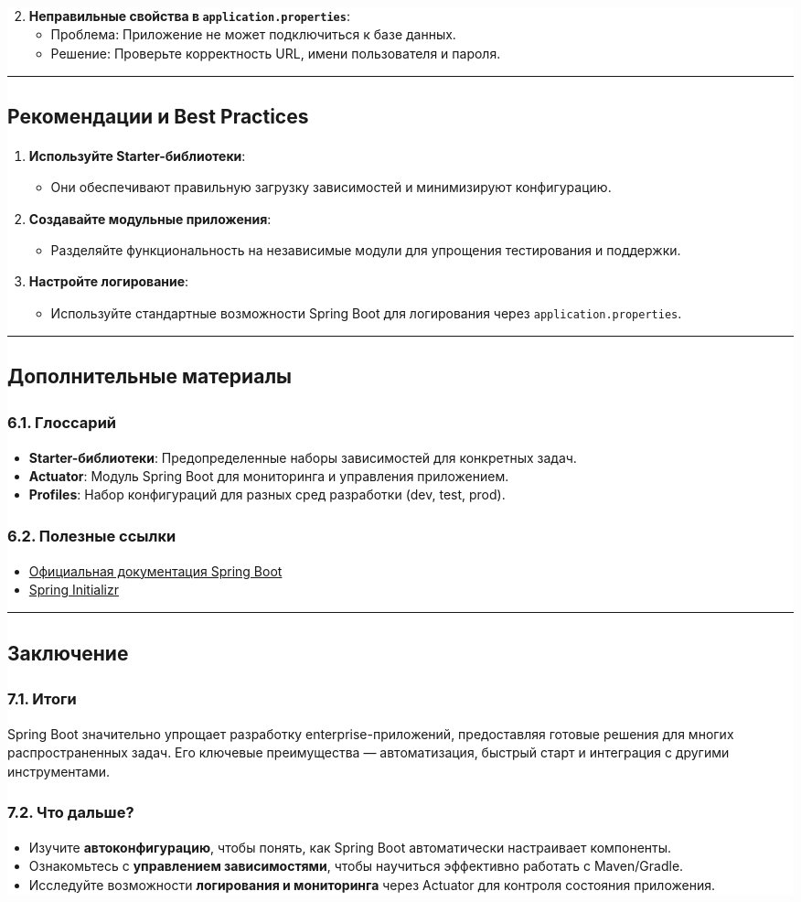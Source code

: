 2. **Неправильные свойства в `application.properties`**:
    - Проблема: Приложение не может подключиться к базе данных.
    - Решение: Проверьте корректность URL, имени пользователя и пароля.

---

## Рекомендации и Best Practices

1. **Используйте Starter-библиотеки**:
    - Они обеспечивают правильную загрузку зависимостей и минимизируют конфигурацию.

2. **Создавайте модульные приложения**:
    - Разделяйте функциональность на независимые модули для упрощения тестирования и поддержки.

3. **Настройте логирование**:
    - Используйте стандартные возможности Spring Boot для логирования через `application.properties`.

---

## Дополнительные материалы

### 6.1. Глоссарий

- **Starter-библиотеки**: Предопределенные наборы зависимостей для конкретных задач.
- **Actuator**: Модуль Spring Boot для мониторинга и управления приложением.
- **Profiles**: Набор конфигураций для разных сред разработки (dev, test, prod).

### 6.2. Полезные ссылки

- [Официальная документация Spring Boot](https://spring.io/projects/spring-boot)
- [Spring Initializr](https://start.spring.io/)

---

## Заключение

### 7.1. Итоги
Spring Boot значительно упрощает разработку enterprise-приложений, предоставляя готовые решения для многих распространенных задач. Его ключевые преимущества — автоматизация, быстрый старт и интеграция с другими инструментами.

### 7.2. Что дальше?
- Изучите **автоконфигурацию**, чтобы понять, как Spring Boot автоматически настраивает компоненты.
- Ознакомьтесь с **управлением зависимостями**, чтобы научиться эффективно работать с Maven/Gradle.
- Исследуйте возможности **логирования и мониторинга** через Actuator для контроля состояния приложения.